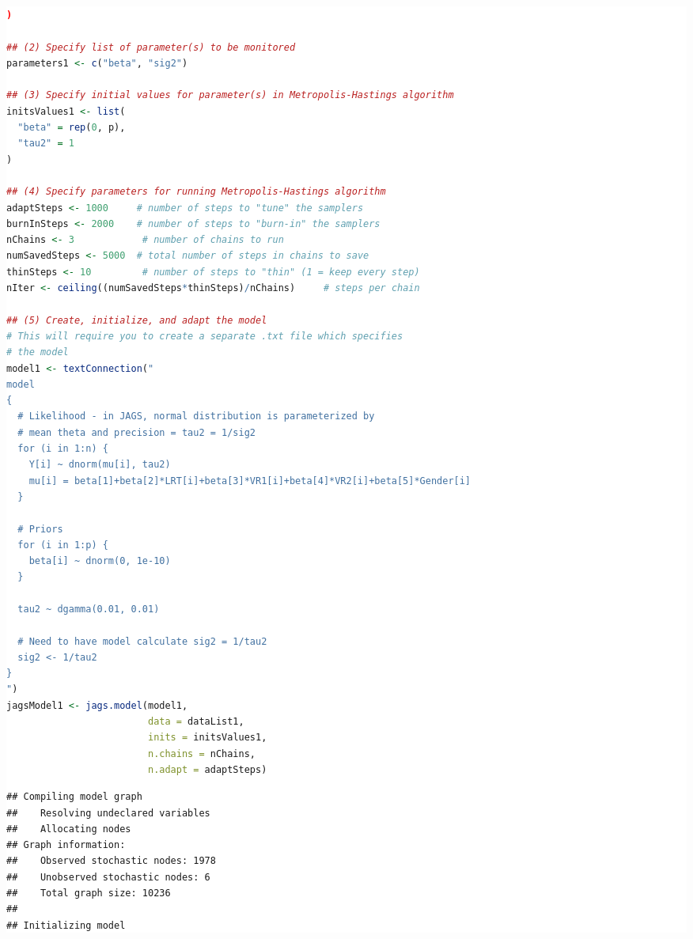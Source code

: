 ```r
)

## (2) Specify list of parameter(s) to be monitored
parameters1 <- c("beta", "sig2")

## (3) Specify initial values for parameter(s) in Metropolis-Hastings algorithm
initsValues1 <- list(
  "beta" = rep(0, p),
  "tau2" = 1
)

## (4) Specify parameters for running Metropolis-Hastings algorithm
adaptSteps <- 1000     # number of steps to "tune" the samplers
burnInSteps <- 2000    # number of steps to "burn-in" the samplers
nChains <- 3            # number of chains to run
numSavedSteps <- 5000  # total number of steps in chains to save
thinSteps <- 10         # number of steps to "thin" (1 = keep every step)
nIter <- ceiling((numSavedSteps*thinSteps)/nChains) 	# steps per chain

## (5) Create, initialize, and adapt the model
# This will require you to create a separate .txt file which specifies
# the model
model1 <- textConnection("
model
{
  # Likelihood - in JAGS, normal distribution is parameterized by
  # mean theta and precision = tau2 = 1/sig2
  for (i in 1:n) {
  	Y[i] ~ dnorm(mu[i], tau2)
    mu[i] = beta[1]+beta[2]*LRT[i]+beta[3]*VR1[i]+beta[4]*VR2[i]+beta[5]*Gender[i]
  }

  # Priors
  for (i in 1:p) {
    beta[i] ~ dnorm(0, 1e-10)
  }

  tau2 ~ dgamma(0.01, 0.01)

  # Need to have model calculate sig2 = 1/tau2
  sig2 <- 1/tau2
}
")
jagsModel1 <- jags.model(model1, 
                         data = dataList1, 
                         inits = initsValues1, 
                         n.chains = nChains, 
                         n.adapt = adaptSteps)
```

```
## Compiling model graph
##    Resolving undeclared variables
##    Allocating nodes
## Graph information:
##    Observed stochastic nodes: 1978
##    Unobserved stochastic nodes: 6
##    Total graph size: 10236
## 
## Initializing model
```


[^goldstein]: Goldstein, H., Rasbash, J., Yang, M., Woodhouse, G., Pan, H., Nuttall, D., & Thomas, S. (1993). A Multilevel Analysis of School Examination Results. *Oxford Review of Education, 19*(4), 425-433. Retrieved April 7, 2021, from http://www.jstor.org/stable/1050563
[^jags]: JAGS will recognize this automatically. In Bayesian sampling, a Gibbs sampler is usually preferable to the Metropolis-Hastings algorithm, because the latter need to compute the acceptance ratio and is thus slower.
[^school-ranks]: R code for generating the school rankings figure:
[^gcse-covariates]: The R code for generating the boxplots comparing GCSE scores by school denomination and school gender:
[^model3]: R code for specifying Model 3: